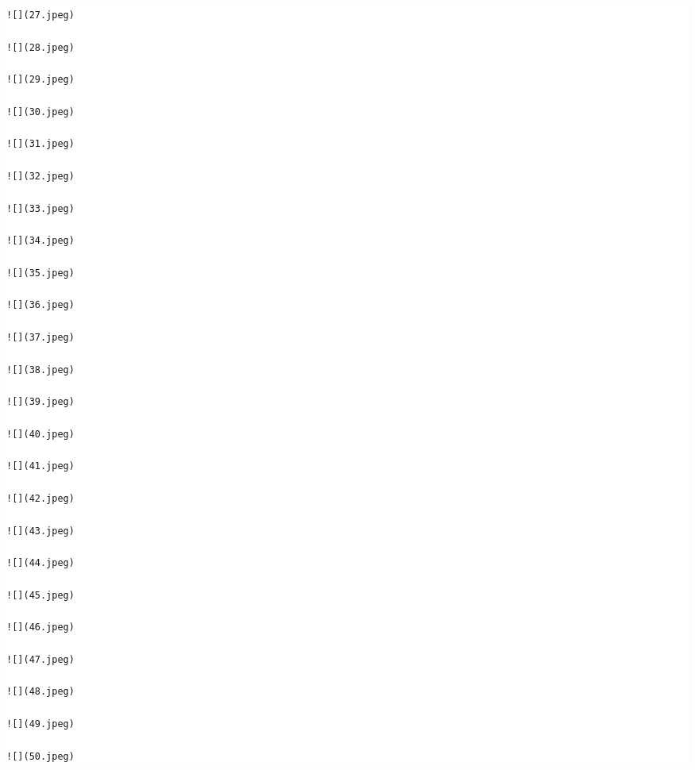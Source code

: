     ![](27.jpeg)
    
    ![](28.jpeg)
    
    ![](29.jpeg)
    
    ![](30.jpeg)
    
    ![](31.jpeg)
    
    ![](32.jpeg)
    
    ![](33.jpeg)
    
    ![](34.jpeg)
    
    ![](35.jpeg)
    
    ![](36.jpeg)
    
    ![](37.jpeg)
    
    ![](38.jpeg)
    
    ![](39.jpeg)
    
    ![](40.jpeg)
    
    ![](41.jpeg)
    
    ![](42.jpeg)
    
    ![](43.jpeg)
    
    ![](44.jpeg)
    
    ![](45.jpeg)
    
    ![](46.jpeg)
    
    ![](47.jpeg)
    
    ![](48.jpeg)
    
    ![](49.jpeg)
    
    ![](50.jpeg)
    
